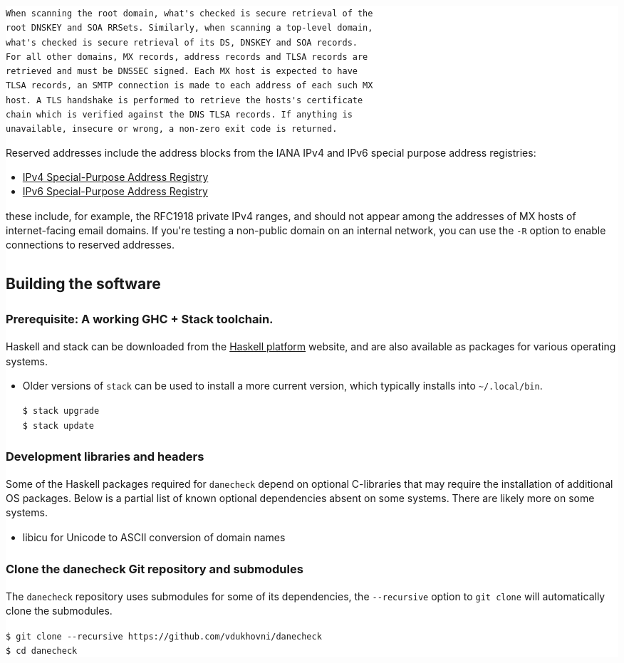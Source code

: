     When scanning the root domain, what's checked is secure retrieval of the
    root DNSKEY and SOA RRSets. Similarly, when scanning a top-level domain,
    what's checked is secure retrieval of its DS, DNSKEY and SOA records.
    For all other domains, MX records, address records and TLSA records are
    retrieved and must be DNSSEC signed. Each MX host is expected to have
    TLSA records, an SMTP connection is made to each address of each such MX
    host. A TLS handshake is performed to retrieve the hosts's certificate
    chain which is verified against the DNS TLSA records. If anything is
    unavailable, insecure or wrong, a non-zero exit code is returned.

Reserved addresses include the address blocks from the IANA IPv4 and
IPv6 special purpose address registries:

* [IPv4 Special-Purpose Address Registry](https://www.iana.org/assignments/iana-ipv4-special-registry)
* [IPv6 Special-Purpose Address Registry](https://www.iana.org/assignments/iana-ipv6-special-registry)

these include, for example, the RFC1918 private IPv4 ranges, and
should not appear among the addresses of MX hosts of internet-facing
email domains.  If you're testing a non-public domain on an internal
network, you can use the `-R` option to enable connections to
reserved addresses.

## Building the software

### Prerequisite:  A working GHC + Stack toolchain.

Haskell and stack can be downloaded from the [Haskell platform](https://www.haskell.org/platform/)
website, and are also available as packages for various operating systems.

- Older versions of `stack` can be used to install a more current
  version, which typically installs into `~/.local/bin`.

      $ stack upgrade
      $ stack update

### Development libraries and headers

Some of the Haskell packages required for `danecheck` depend on
optional C-libraries that may require the installation of additional
OS packages.  Below is a partial list of known optional dependencies
absent on some systems.  There are likely more on some systems.

* libicu for Unicode to ASCII conversion of domain names

### Clone the danecheck Git repository and submodules

The `danecheck` repository uses submodules for some of its dependencies,
the `--recursive` option to `git clone` will automatically clone the
submodules.

    $ git clone --recursive https://github.com/vdukhovni/danecheck
    $ cd danecheck
